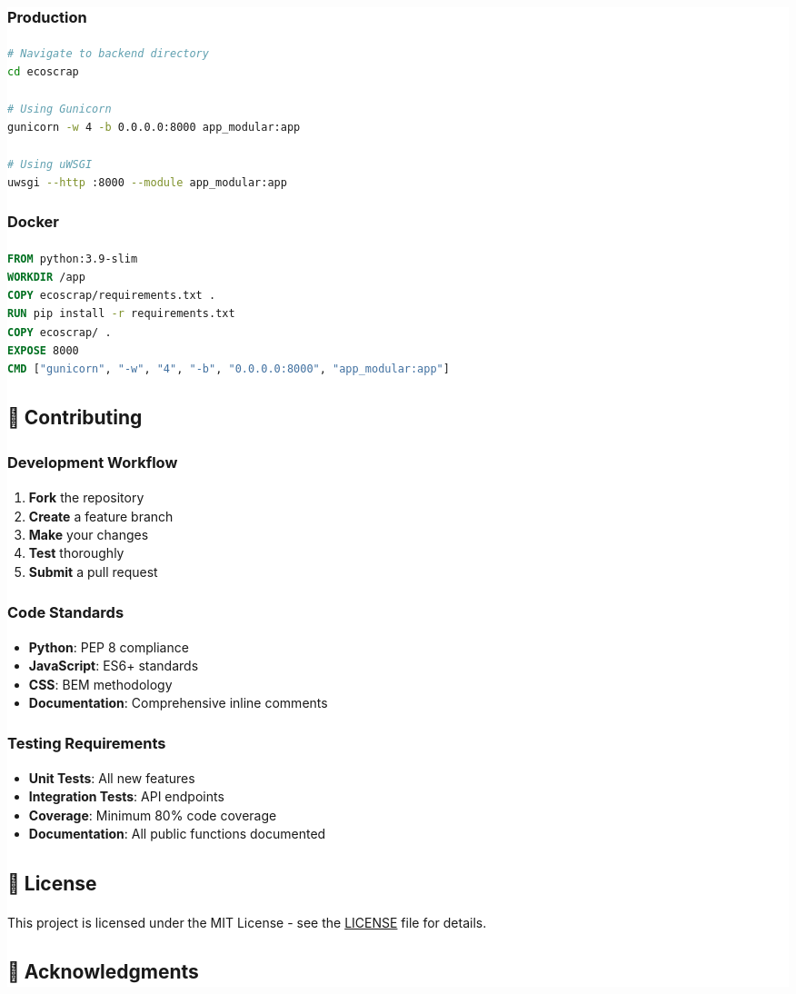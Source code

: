 ### **Production**
   ```bash
# Navigate to backend directory
cd ecoscrap

# Using Gunicorn
gunicorn -w 4 -b 0.0.0.0:8000 app_modular:app

# Using uWSGI
uwsgi --http :8000 --module app_modular:app
```

### **Docker**
```dockerfile
FROM python:3.9-slim
WORKDIR /app
COPY ecoscrap/requirements.txt .
RUN pip install -r requirements.txt
COPY ecoscrap/ .
EXPOSE 8000
CMD ["gunicorn", "-w", "4", "-b", "0.0.0.0:8000", "app_modular:app"]
```

## 🤝 **Contributing**

### **Development Workflow**
1. **Fork** the repository
2. **Create** a feature branch
3. **Make** your changes
4. **Test** thoroughly
5. **Submit** a pull request

### **Code Standards**
- **Python**: PEP 8 compliance
- **JavaScript**: ES6+ standards
- **CSS**: BEM methodology
- **Documentation**: Comprehensive inline comments

### **Testing Requirements**
- **Unit Tests**: All new features
- **Integration Tests**: API endpoints
- **Coverage**: Minimum 80% code coverage
- **Documentation**: All public functions documented

## 📄 **License**

This project is licensed under the MIT License - see the [LICENSE](LICENSE) file for details.

## 🙏 **Acknowledgments**
